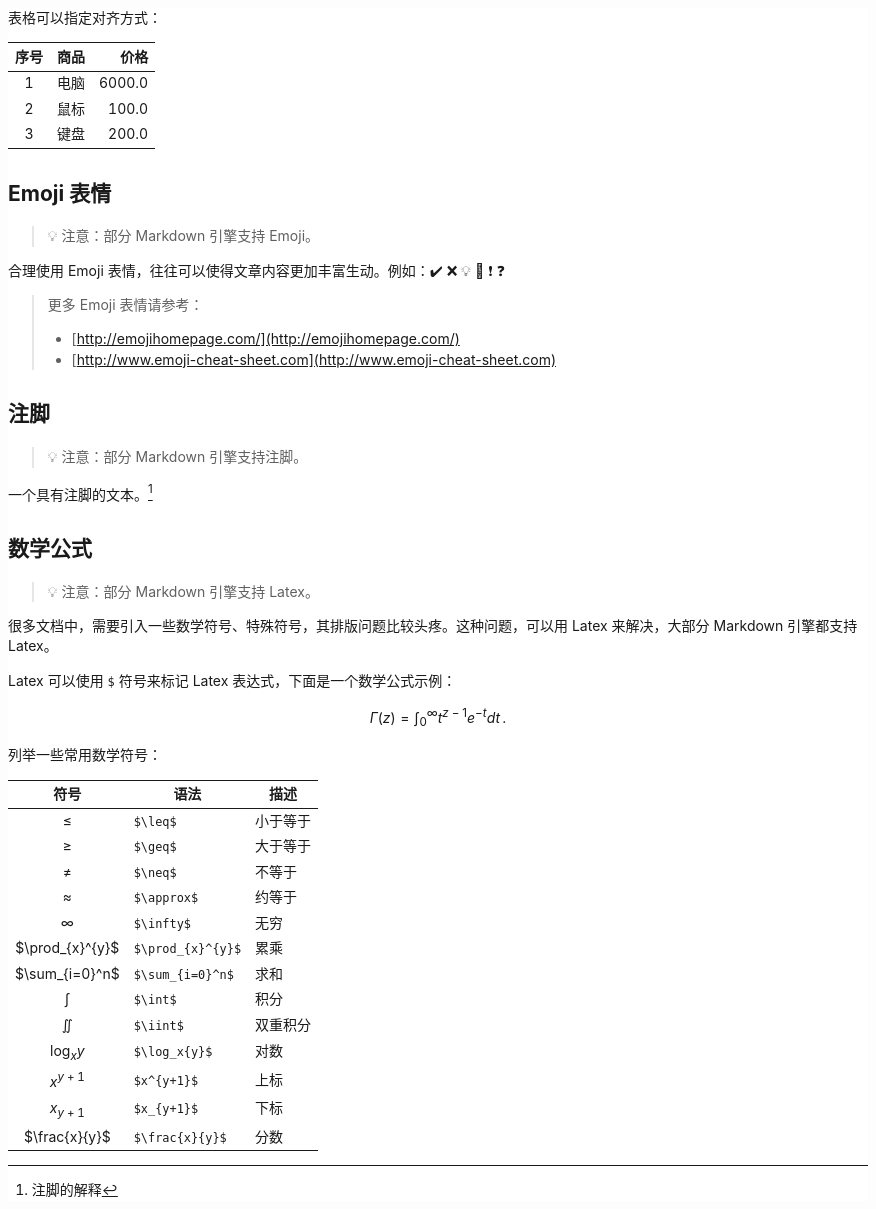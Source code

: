 表格可以指定对齐方式：

| 序号 | 商品 |   价格 |
| :--: | :--- | -----: |
|  1   | 电脑 | 6000.0 |
|  2   | 鼠标 |  100.0 |
|  3   | 键盘 |  200.0 |

## Emoji 表情

> :bulb: 注意：部分 Markdown 引擎支持 Emoji。

合理使用 Emoji 表情，往往可以使得文章内容更加丰富生动。例如：:heavy_check_mark: :x: :bulb: :bell: :heavy_exclamation_mark: :question:

> 更多 Emoji 表情请参考：
>
> - [http://emojihomepage.com/](http://emojihomepage.com/)
> - [http://www.emoji-cheat-sheet.com](http://www.emoji-cheat-sheet.com)

## 注脚

> :bulb: 注意：部分 Markdown 引擎支持注脚。

一个具有注脚的文本。[^1]

[^1]: 注脚的解释

## 数学公式

> :bulb: 注意：部分 Markdown 引擎支持 Latex。

很多文档中，需要引入一些数学符号、特殊符号，其排版问题比较头疼。这种问题，可以用 Latex 来解决，大部分 Markdown 引擎都支持 Latex。

Latex 可以使用 `$` 符号来标记 Latex 表达式，下面是一个数学公式示例：

$$
\Gamma(z) = \int_0^\infty t^{z-1}e^{-t}dt\,.
$$

列举一些常用数学符号：

|      符号       | 语法              | 描述     |
| :-------------: | ----------------- | -------- |
|     $\leq$      | `$\leq$`          | 小于等于 |
|     $\geq$      | `$\geq$`          | 大于等于 |
|     $\neq$      | `$\neq$`          | 不等于   |
|    $\approx$    | `$\approx$`       | 约等于   |
|    $\infty$     | `$\infty$`        | 无穷     |
| $\prod_{x}^{y}$ | `$\prod_{x}^{y}$` | 累乘     |
| $\sum_{i=0}^n$  | `$\sum_{i=0}^n$`  | 求和     |
|     $\int$      | `$\int$`          | 积分     |
|     $\iint$     | `$\iint$`         | 双重积分 |
|   $\log_x{y}$   | `$\log_x{y}$`     | 对数     |
|    $x^{y+1}$    | `$x^{y+1}$`       | 上标     |
|    $x_{y+1}$    | `$x_{y+1}$`       | 下标     |
|  $\frac{x}{y}$  | `$\frac{x}{y}$`   | 分数     |